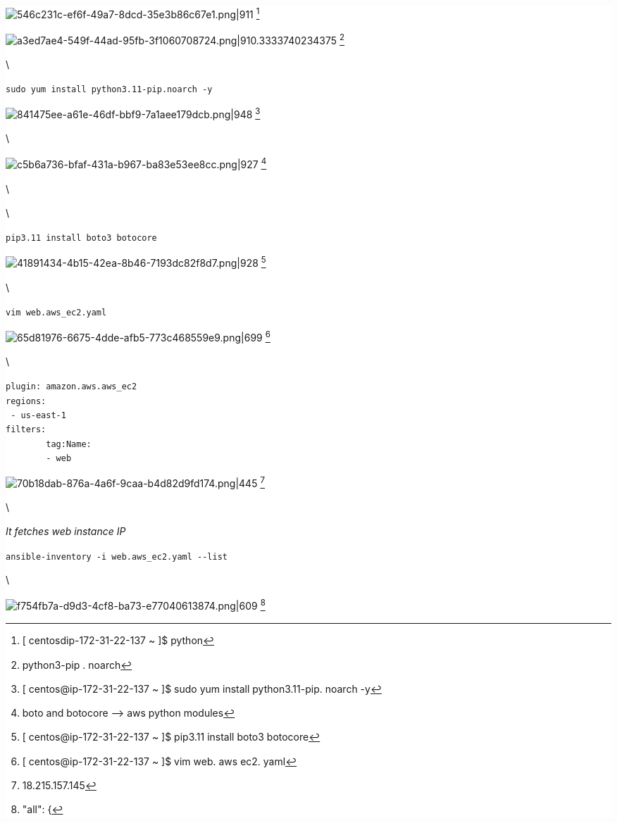 ![546c231c-ef6f-49a7-8dcd-35e3b86c67e1.png|911](https://images.amplenote.com/1f222abc-0cf8-11ef-9bc9-2e40d90dfe07/546c231c-ef6f-49a7-8dcd-35e3b86c67e1.png) [^25]

![a3ed7ae4-549f-44ad-95fb-3f1060708724.png|910.3333740234375](https://images.amplenote.com/1f222abc-0cf8-11ef-9bc9-2e40d90dfe07/a3ed7ae4-549f-44ad-95fb-3f1060708724.png) [^26]

\

```
sudo yum install python3.11-pip.noarch -y
```

![841475ee-a61e-46df-bbf9-7a1aee179dcb.png|948](https://images.amplenote.com/1f222abc-0cf8-11ef-9bc9-2e40d90dfe07/841475ee-a61e-46df-bbf9-7a1aee179dcb.png) [^27]

\

![c5b6a736-bfaf-431a-b967-ba83e53ee8cc.png|927](https://images.amplenote.com/1f222abc-0cf8-11ef-9bc9-2e40d90dfe07/c5b6a736-bfaf-431a-b967-ba83e53ee8cc.png) [^28]

\

\

```
pip3.11 install boto3 botocore
```

![41891434-4b15-42ea-8b46-7193dc82f8d7.png|928](https://images.amplenote.com/1f222abc-0cf8-11ef-9bc9-2e40d90dfe07/41891434-4b15-42ea-8b46-7193dc82f8d7.png) [^29]

\

```
vim web.aws_ec2.yaml
```

![65d81976-6675-4dde-afb5-773c468559e9.png|699](https://images.amplenote.com/1f222abc-0cf8-11ef-9bc9-2e40d90dfe07/65d81976-6675-4dde-afb5-773c468559e9.png) [^30]

\

```
plugin: amazon.aws.aws_ec2
regions:
 - us-east-1
filters:
        tag:Name: 
        - web
```

![70b18dab-876a-4a6f-9caa-b4d82d9fd174.png|445](https://images.amplenote.com/1f222abc-0cf8-11ef-9bc9-2e40d90dfe07/70b18dab-876a-4a6f-9caa-b4d82d9fd174.png) [^31]

\

*It fetches web instance IP*

```
ansible-inventory -i web.aws_ec2.yaml --list
```

\

![f754fb7a-d9d3-4cf8-ba73-e77040613874.png|609](https://images.amplenote.com/1f222abc-0cf8-11ef-9bc9-2e40d90dfe07/f754fb7a-d9d3-4cf8-ba73-e77040613874.png) [^32]


[^1]: EC2 > Instances > i-088fb01eb26742f86 > Modify IAM role
[^2]: 54 . 167. 124.229 \| 172. 31.21. 170 \| t2.micro \| null
[^3]: \[ centosdip-172-31-21-170 \~/Roboshop-shellscripts \]$ sudo sh roboshop. sh
[^4]: V REPOS
[^5]: EXPLORER
[^6]: EXPLORER
[^7]: REPOS
[^8]: On branch main
[^9]: \[ centos@ip-172-31-21-170 \~ \]$ git clone https://github. com/chilops/Ansible. git
[^10]: centos@ip-172-31-21-170 \~/Ansible \]$ 1s
[^11]: \[ centosdip-172-31-21-170 \~/Ansible/vault \]$ 1s -1
[^12]: ansible user: centos
[^13]: \[ centos@ip-172-31-21-170 \~/Ansible/vault \]$ cat group_vars/web . yaml
[^14]: ansible user: centos
[^15]: REPOS
[^16]: V
[^17]: on branch main
[^18]: \[ centosdip-172-31-21-170 \~/Ansible/vault \]$ git pull
[^19]: \[ centosdip-172-31-21-170 \~/Ansible/vault \]$ ansible-playbook 1. pingplaybook. yaml
[^20]: V
[^21]: \[ centos@ip-172-31-22-137 \~/ansible/vault \]$ ansible-playbook 01-playbook. yaml --ask-vault-pass
[^22]: we have servers, domains
[^23]: \[ centos@ip-172-31-22-137 \~ \]$ ansible-galaxy collection install amazon. aws
[^24]: \[ centos@ip-172-31-22-137 \~ \]$ ansible --version
[^25]: \[ centosdip-172-31-22-137 \~ \]$ python
[^26]: python3-pip . noarch
[^27]: \[ centos@ip-172-31-22-137 \~ \]$ sudo yum install python3.11-pip. noarch -y
[^28]: boto and botocore --> aws python modules
[^29]: \[ centos@ip-172-31-22-137 \~ \]$ pip3.11 install boto3 botocore
[^30]: \[ centos@ip-172-31-22-137 \~ \]$ vim web. aws ec2. yaml
[^31]: 18.215.157.145
[^32]: "all": {
[^33]: \[ centosdip-172-31-22-137 \~ \]$ ansible aws ec2 -i web. aws ec2. yaml -e ansible user=centos -e ansible_password=Devops321 -m ping